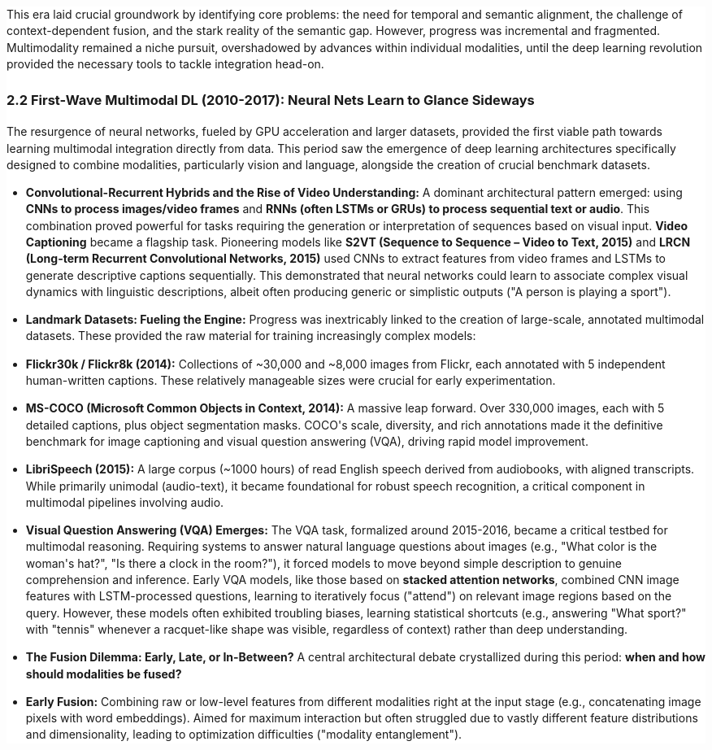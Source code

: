 This era laid crucial groundwork by identifying core problems: the need for temporal and semantic alignment, the challenge of context-dependent fusion, and the stark reality of the semantic gap. However, progress was incremental and fragmented. Multimodality remained a niche pursuit, overshadowed by advances within individual modalities, until the deep learning revolution provided the necessary tools to tackle integration head-on.

### 2.2 First-Wave Multimodal DL (2010-2017): Neural Nets Learn to Glance Sideways

The resurgence of neural networks, fueled by GPU acceleration and larger datasets, provided the first viable path towards learning multimodal integration directly from data. This period saw the emergence of deep learning architectures specifically designed to combine modalities, particularly vision and language, alongside the creation of crucial benchmark datasets.

*   **Convolutional-Recurrent Hybrids and the Rise of Video Understanding:** A dominant architectural pattern emerged: using **CNNs to process images/video frames** and **RNNs (often LSTMs or GRUs) to process sequential text or audio**. This combination proved powerful for tasks requiring the generation or interpretation of sequences based on visual input. **Video Captioning** became a flagship task. Pioneering models like **S2VT (Sequence to Sequence – Video to Text, 2015)** and **LRCN (Long-term Recurrent Convolutional Networks, 2015)** used CNNs to extract features from video frames and LSTMs to generate descriptive captions sequentially. This demonstrated that neural networks could learn to associate complex visual dynamics with linguistic descriptions, albeit often producing generic or simplistic outputs ("A person is playing a sport").

*   **Landmark Datasets: Fueling the Engine:** Progress was inextricably linked to the creation of large-scale, annotated multimodal datasets. These provided the raw material for training increasingly complex models:

*   **Flickr30k / Flickr8k (2014):** Collections of ~30,000 and ~8,000 images from Flickr, each annotated with 5 independent human-written captions. These relatively manageable sizes were crucial for early experimentation.

*   **MS-COCO (Microsoft Common Objects in Context, 2014):** A massive leap forward. Over 330,000 images, each with 5 detailed captions, plus object segmentation masks. COCO's scale, diversity, and rich annotations made it the definitive benchmark for image captioning and visual question answering (VQA), driving rapid model improvement.

*   **LibriSpeech (2015):** A large corpus (~1000 hours) of read English speech derived from audiobooks, with aligned transcripts. While primarily unimodal (audio-text), it became foundational for robust speech recognition, a critical component in multimodal pipelines involving audio.

*   **Visual Question Answering (VQA) Emerges:** The VQA task, formalized around 2015-2016, became a critical testbed for multimodal reasoning. Requiring systems to answer natural language questions about images (e.g., "What color is the woman's hat?", "Is there a clock in the room?"), it forced models to move beyond simple description to genuine comprehension and inference. Early VQA models, like those based on **stacked attention networks**, combined CNN image features with LSTM-processed questions, learning to iteratively focus ("attend") on relevant image regions based on the query. However, these models often exhibited troubling biases, learning statistical shortcuts (e.g., answering "What sport?" with "tennis" whenever a racquet-like shape was visible, regardless of context) rather than deep understanding.

*   **The Fusion Dilemma: Early, Late, or In-Between?** A central architectural debate crystallized during this period: **when and how should modalities be fused?**

*   **Early Fusion:** Combining raw or low-level features from different modalities right at the input stage (e.g., concatenating image pixels with word embeddings). Aimed for maximum interaction but often struggled due to vastly different feature distributions and dimensionality, leading to optimization difficulties ("modality entanglement").

